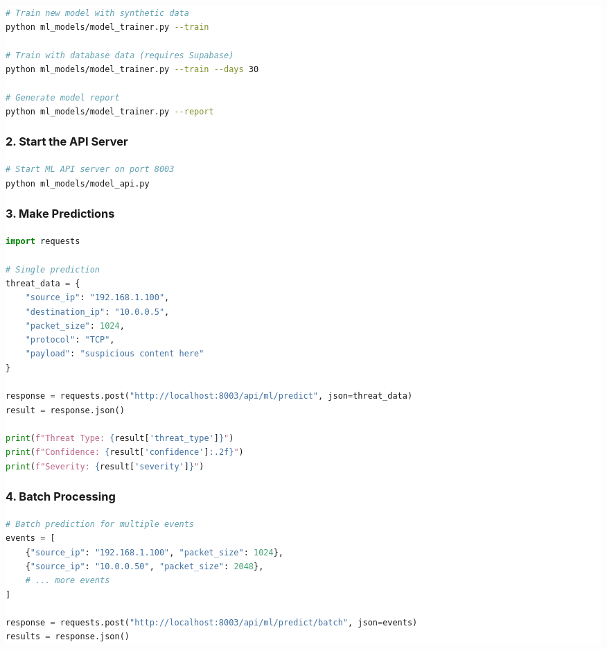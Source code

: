 ```bash
# Train new model with synthetic data
python ml_models/model_trainer.py --train

# Train with database data (requires Supabase)
python ml_models/model_trainer.py --train --days 30

# Generate model report
python ml_models/model_trainer.py --report
```

### 2. Start the API Server

```bash
# Start ML API server on port 8003
python ml_models/model_api.py
```

### 3. Make Predictions

```python
import requests

# Single prediction
threat_data = {
    "source_ip": "192.168.1.100",
    "destination_ip": "10.0.0.5",
    "packet_size": 1024,
    "protocol": "TCP",
    "payload": "suspicious content here"
}

response = requests.post("http://localhost:8003/api/ml/predict", json=threat_data)
result = response.json()

print(f"Threat Type: {result['threat_type']}")
print(f"Confidence: {result['confidence']:.2f}")
print(f"Severity: {result['severity']}")
```

### 4. Batch Processing

```python
# Batch prediction for multiple events
events = [
    {"source_ip": "192.168.1.100", "packet_size": 1024},
    {"source_ip": "10.0.0.50", "packet_size": 2048},
    # ... more events
]

response = requests.post("http://localhost:8003/api/ml/predict/batch", json=events)
results = response.json()
```
